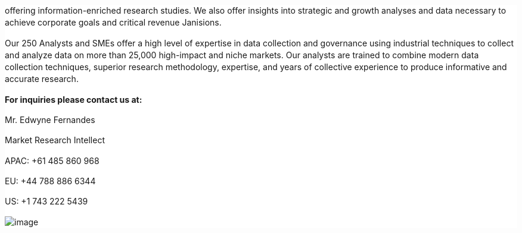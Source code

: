 offering information-enriched research studies.&nbsp;</span>We also offer insights into strategic and growth analyses and data necessary to achieve corporate goals and critical revenue Janisions.</p><p><span class="">Our 250 Analysts and SMEs offer a high level of expertise in data collection and governance using industrial techniques to collect and analyze data on more than 25,000 high-impact and niche markets. Our analysts are trained to combine modern data collection techniques, superior research methodology, expertise, and years of collective experience to produce informative and accurate research.</span></p><p><strong>For inquiries please contact us at:</strong></p><p>Mr. Edwyne Fernandes</p><p>Market Research Intellect</p><p>APAC: +61 485 860 968</p><p>EU: +44 788 886 6344</p><p>US: +1 743 222 5439</p>
![image](https://github.com/user-attachments/assets/8ad8d487-3910-416e-a27a-486e2bd8f282)
